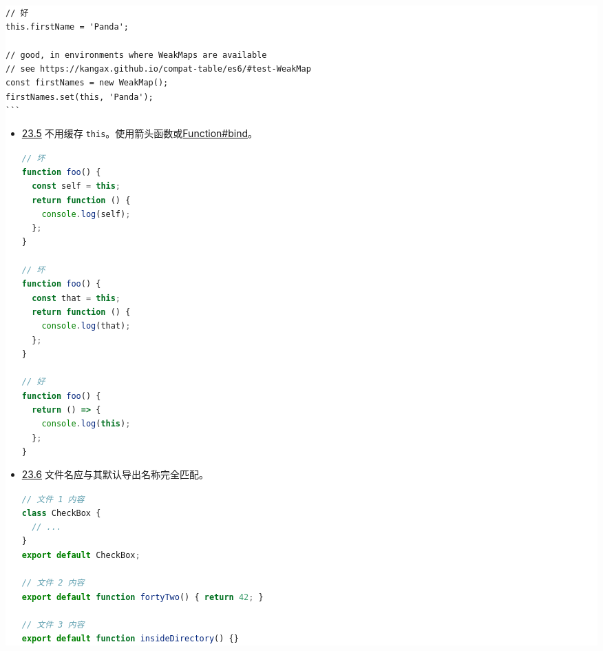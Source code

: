     // 好
    this.firstName = 'Panda';

    // good, in environments where WeakMaps are available
    // see https://kangax.github.io/compat-table/es6/#test-WeakMap
    const firstNames = new WeakMap();
    firstNames.set(this, 'Panda');
    ```

  <a name="naming--self-this"></a><a name="22.5"></a>

  - [23.5](#naming--self-this) 不用缓存 `this`。使用箭头函数或[Function#bind](https://developer.mozilla.org/en-US/docs/Web/JavaScript/Reference/Global_Objects/Function/bind)。

    ```javascript
    // 坏
    function foo() {
      const self = this;
      return function () {
        console.log(self);
      };
    }

    // 坏
    function foo() {
      const that = this;
      return function () {
        console.log(that);
      };
    }

    // 好
    function foo() {
      return () => {
        console.log(this);
      };
    }
    ```

  <a name="naming--filename-matches-export"></a><a name="22.6"></a>

  - [23.6](#naming--filename-matches-export) 文件名应与其默认导出名称完全匹配。

    ```javascript
    // 文件 1 内容
    class CheckBox {
      // ...
    }
    export default CheckBox;

    // 文件 2 内容
    export default function fortyTwo() { return 42; }

    // 文件 3 内容
    export default function insideDirectory() {}
